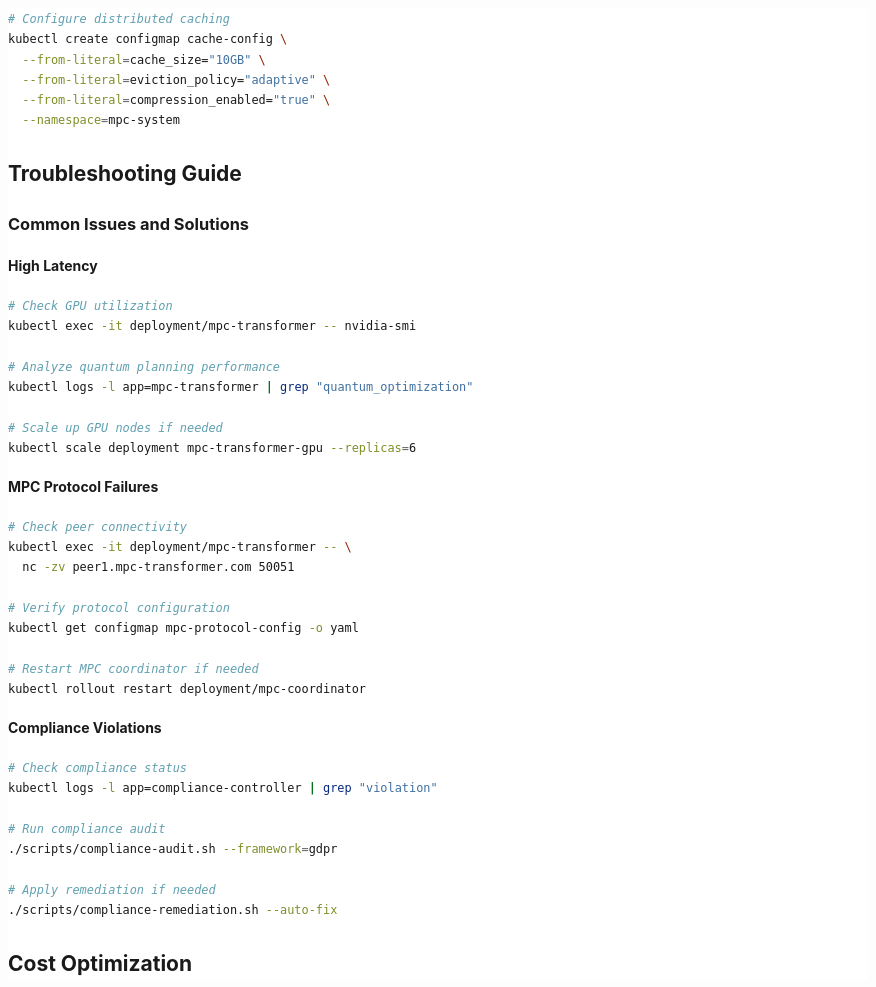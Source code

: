 ```bash
# Configure distributed caching
kubectl create configmap cache-config \
  --from-literal=cache_size="10GB" \
  --from-literal=eviction_policy="adaptive" \
  --from-literal=compression_enabled="true" \
  --namespace=mpc-system
```

## Troubleshooting Guide

### Common Issues and Solutions

#### High Latency
```bash
# Check GPU utilization
kubectl exec -it deployment/mpc-transformer -- nvidia-smi

# Analyze quantum planning performance
kubectl logs -l app=mpc-transformer | grep "quantum_optimization"

# Scale up GPU nodes if needed
kubectl scale deployment mpc-transformer-gpu --replicas=6
```

#### MPC Protocol Failures
```bash
# Check peer connectivity
kubectl exec -it deployment/mpc-transformer -- \
  nc -zv peer1.mpc-transformer.com 50051

# Verify protocol configuration
kubectl get configmap mpc-protocol-config -o yaml

# Restart MPC coordinator if needed
kubectl rollout restart deployment/mpc-coordinator
```

#### Compliance Violations
```bash
# Check compliance status
kubectl logs -l app=compliance-controller | grep "violation"

# Run compliance audit
./scripts/compliance-audit.sh --framework=gdpr

# Apply remediation if needed
./scripts/compliance-remediation.sh --auto-fix
```

## Cost Optimization
